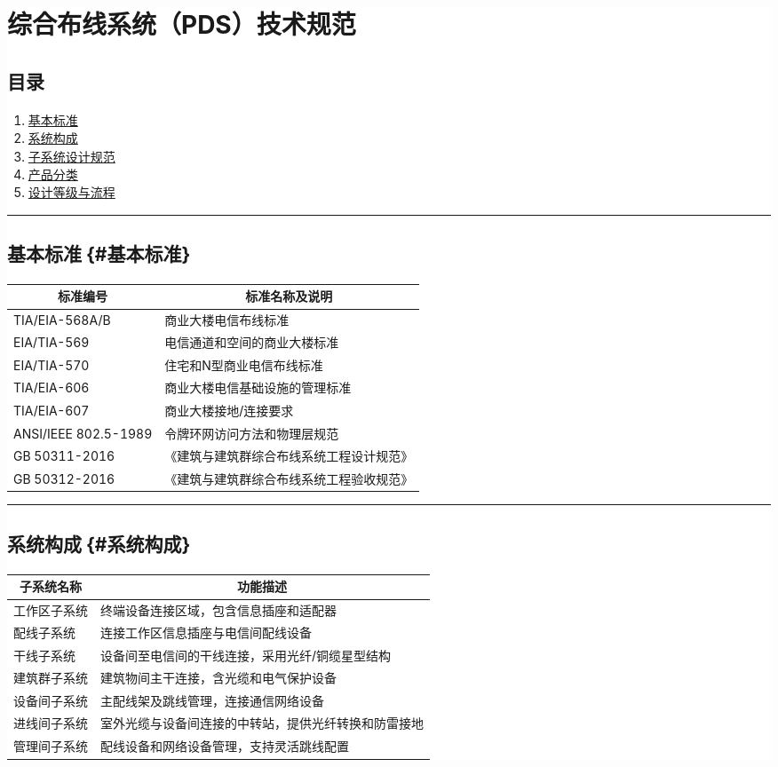 # 综合布线系统（PDS）技术规范

## 目录

1.  [基本标准](#基本标准)
2.  [系统构成](#系统构成)
3.  [子系统设计规范](#子系统设计规范)
4.  [产品分类](#产品分类)
5.  [设计等级与流程](#设计等级与流程)

------------------------------------------------------------------------

## 基本标准 {#基本标准}

| 标准编号             | 标准名称及说明                           |
|----------------------|------------------------------------------|
| TIA/EIA-568A/B       | 商业大楼电信布线标准                     |
| EIA/TIA-569          | 电信通道和空间的商业大楼标准             |
| EIA/TIA-570          | 住宅和N型商业电信布线标准                |
| TIA/EIA-606          | 商业大楼电信基础设施的管理标准           |
| TIA/EIA-607          | 商业大楼接地/连接要求                    |
| ANSI/IEEE 802.5-1989 | 令牌环网访问方法和物理层规范             |
| GB 50311-2016        | 《建筑与建筑群综合布线系统工程设计规范》 |
| GB 50312-2016        | 《建筑与建筑群综合布线系统工程验收规范》 |

------------------------------------------------------------------------

## 系统构成 {#系统构成}

| 子系统名称   | 功能描述                                             |
|--------------|------------------------------------------------------|
| 工作区子系统 | 终端设备连接区域，包含信息插座和适配器               |
| 配线子系统   | 连接工作区信息插座与电信间配线设备                   |
| 干线子系统   | 设备间至电信间的干线连接，采用光纤/铜缆星型结构      |
| 建筑群子系统 | 建筑物间主干连接，含光缆和电气保护设备               |
| 设备间子系统 | 主配线架及跳线管理，连接通信网络设备                 |
| 进线间子系统 | 室外光缆与设备间连接的中转站，提供光纤转换和防雷接地 |
| 管理间子系统 | 配线设备和网络设备管理，支持灵活跳线配置             |
